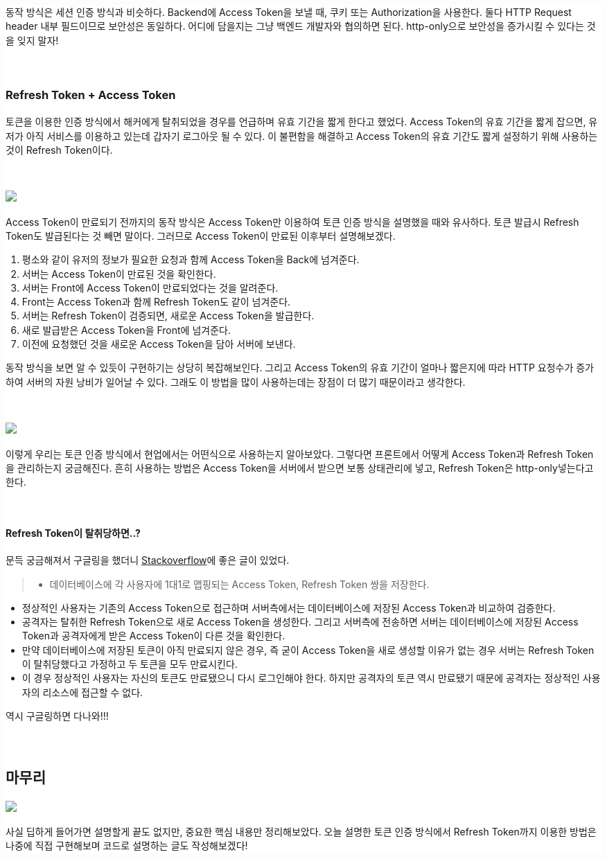 


동작 방식은 세션 인증 방식과 비슷하다. Backend에 Access Token을 보낼 때, 쿠키 또는 Authorization을 사용한다. 둘다 HTTP Request header 내부 필드이므로 보안성은 동일하다. 어디에 담을지는 그냥 백엔드 개발자와 협의하면 된다. http-only으로 보안성을 증가시킬 수 있다는 것을 잊지 말자!

<br>

### Refresh Token + Access Token

토큰을 이용한 인증 방식에서 해커에게 탈취되었을 경우를 언급하며 유효 기간을 짧게 한다고 했었다. Access Token의 유효 기간을 짧게 잡으면, 유저가 아직 서비스를 이용하고 있는데 갑자기 로그아웃 될 수 있다. 이 불편함을 해결하고 Access Token의 유효 기간도 짧게 설정하기 위해 사용하는 것이 Refresh Token이다.

<br>

![](/images/af5f319c-8ae9-48e1-b58d-db014a8d2c83-image.png)

Access Token이 만료되기 전까지의 동작 방식은 Access Token만 이용하여 토큰 인증 방식을 설명했을 때와 유사하다. 토큰 발급시 Refresh Token도 발급된다는 것 빼면 말이다. 그러므로 Access Token이 만료된 이후부터 설명해보겠다.

1. 평소와 같이 유저의 정보가 필요한 요청과 함께 Access Token을 Back에 넘겨준다.
2. 서버는 Access Token이 만료된 것을 확인한다.
3. 서버는 Front에 Access Token이 만료되었다는 것을 알려준다.
4. Front는 Access Token과 함께 Refresh Token도 같이 넘겨준다.
5. 서버는 Refresh Token이 검증되면, 새로운 Access Token을 발급한다.
6. 새로 발급받은 Access Token을 Front에 넘겨준다.
7. 이전에 요청했던 것을 새로운 Access Token을 담아 서버에 보낸다.

동작 방식을 보면 알 수 있듯이 구현하기는 상당히 복잡해보인다. 그리고 Access Token의 유효 기간이 얼마나 짧은지에 따라 HTTP 요청수가 증가하여 서버의 자원 낭비가 일어날 수 있다. 그래도 이 방법을 많이 사용하는데는 장점이 더 많기 때문이라고 생각한다.

<br>

![](/images/495dc42e-e2ef-4f05-9280-d896e5e56584-image.png)

이렇게 우리는 토큰 인증 방식에서 현업에서는 어떤식으로 사용하는지 알아보았다. 그렇다면 프론트에서 어떻게 Access Token과 Refresh Token을 관리하는지 궁금해진다. 흔히 사용하는 방법은 Access Token을 서버에서 받으면 보통 상태관리에 넣고, Refresh Token은 http-only넣는다고 한다.

<br>

#### Refresh Token이 탈취당하면..?

문득 궁금해져서 구글링을 했더니 [Stackoverflow](https://stackoverflow.com/questions/32060478/is-a-refresh-token-really-necessary-when-using-jwt-token-authentication)에 좋은 글이 있었다.

>- 데이터베이스에 각 사용자에 1대1로 맵핑되는 Access Token, Refresh Token 쌍을 저장한다.
- 정상적인 사용자는 기존의 Access Token으로 접근하며 서버측에서는 데이터베이스에 저장된 Access Token과 비교하여 검증한다.
- 공격자는 탈취한 Refresh Token으로 새로 Access Token을 생성한다. 그리고 서버측에 전송하면 서버는 데이터베이스에 저장된 Access Token과 공격자에게 받은 Access Token이 다른 것을 확인한다.
- 만약 데이터베이스에 저장된 토큰이 아직 만료되지 않은 경우, 즉 굳이 Access Token을 새로 생성할 이유가 없는 경우 서버는 Refresh Token이 탈취당했다고 가정하고 두 토큰을 모두 만료시킨다.
- 이 경우 정상적인 사용자는 자신의 토큰도 만료됐으니 다시 로그인해야 한다. 하지만 공격자의 토큰 역시 만료됐기 때문에 공격자는 정상적인 사용자의 리소스에 접근할 수 없다. 

역시 구글링하면 다나와!!!

<br>

## 마무리

![](/images/6e30274a-455c-48c8-8232-91279a093287-image.jpg)

사실 딥하게 들어가면 설명할게 끝도 없지만, 중요한 핵심 내용만 정리해보았다. 오늘 설명한 토큰 인증 방식에서 Refresh Token까지 이용한 방법은 나중에 직접 구현해보며 코드로 설명하는 글도 작성해보겠다!